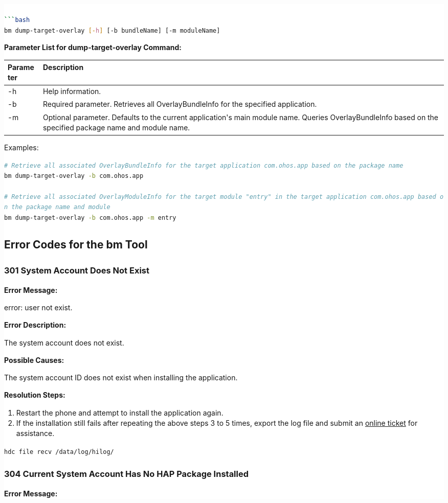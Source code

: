 ```bash

```bash
bm dump-target-overlay [-h] [-b bundleName] [-m moduleName]
```

**Parameter List for dump-target-overlay Command:**

| Parameter | Description |
| :-------- | :-------- |
| -h | Help information. |
| -b | Required parameter. Retrieves all OverlayBundleInfo for the specified application. |
| -m | Optional parameter. Defaults to the current application's main module name. Queries OverlayBundleInfo based on the specified package name and module name. |

Examples:

```bash
# Retrieve all associated OverlayBundleInfo for the target application com.ohos.app based on the package name
bm dump-target-overlay -b com.ohos.app

# Retrieve all associated OverlayModuleInfo for the target module "entry" in the target application com.ohos.app based on the package name and module
bm dump-target-overlay -b com.ohos.app -m entry
```

## Error Codes for the bm Tool

### 301 System Account Does Not Exist

**Error Message:**

error: user not exist.

**Error Description:**

The system account does not exist.

**Possible Causes:**

The system account ID does not exist when installing the application.

**Resolution Steps:**

1. Restart the phone and attempt to install the application again.
2. If the installation still fails after repeating the above steps 3 to 5 times, export the log file and submit an [online ticket](https://developer.huawei.com/consumer/cn/support/feedback/#/) for assistance.

```bash
hdc file recv /data/log/hilog/
```

### 304 Current System Account Has No HAP Package Installed

**Error Message:**
